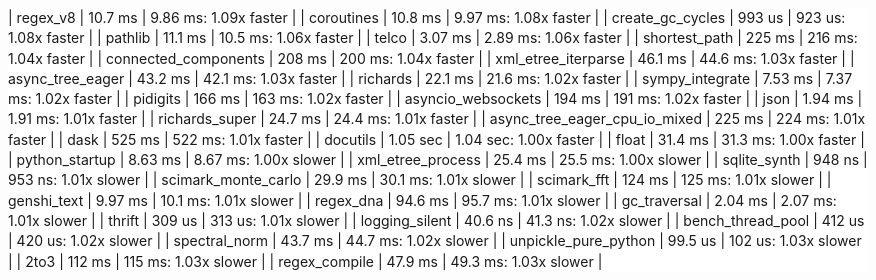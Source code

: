 | regex_v8                         | 10.7 ms                                                        | 9.86 ms: 1.09x faster                                                   |
| coroutines                       | 10.8 ms                                                        | 9.97 ms: 1.08x faster                                                   |
| create_gc_cycles                 | 993 us                                                         | 923 us: 1.08x faster                                                    |
| pathlib                          | 11.1 ms                                                        | 10.5 ms: 1.06x faster                                                   |
| telco                            | 3.07 ms                                                        | 2.89 ms: 1.06x faster                                                   |
| shortest_path                    | 225 ms                                                         | 216 ms: 1.04x faster                                                    |
| connected_components             | 208 ms                                                         | 200 ms: 1.04x faster                                                    |
| xml_etree_iterparse              | 46.1 ms                                                        | 44.6 ms: 1.03x faster                                                   |
| async_tree_eager                 | 43.2 ms                                                        | 42.1 ms: 1.03x faster                                                   |
| richards                         | 22.1 ms                                                        | 21.6 ms: 1.02x faster                                                   |
| sympy_integrate                  | 7.53 ms                                                        | 7.37 ms: 1.02x faster                                                   |
| pidigits                         | 166 ms                                                         | 163 ms: 1.02x faster                                                    |
| asyncio_websockets               | 194 ms                                                         | 191 ms: 1.02x faster                                                    |
| json                             | 1.94 ms                                                        | 1.91 ms: 1.01x faster                                                   |
| richards_super                   | 24.7 ms                                                        | 24.4 ms: 1.01x faster                                                   |
| async_tree_eager_cpu_io_mixed    | 225 ms                                                         | 224 ms: 1.01x faster                                                    |
| dask                             | 525 ms                                                         | 522 ms: 1.01x faster                                                    |
| docutils                         | 1.05 sec                                                       | 1.04 sec: 1.00x faster                                                  |
| float                            | 31.4 ms                                                        | 31.3 ms: 1.00x faster                                                   |
| python_startup                   | 8.63 ms                                                        | 8.67 ms: 1.00x slower                                                   |
| xml_etree_process                | 25.4 ms                                                        | 25.5 ms: 1.00x slower                                                   |
| sqlite_synth                     | 948 ns                                                         | 953 ns: 1.01x slower                                                    |
| scimark_monte_carlo              | 29.9 ms                                                        | 30.1 ms: 1.01x slower                                                   |
| scimark_fft                      | 124 ms                                                         | 125 ms: 1.01x slower                                                    |
| genshi_text                      | 9.97 ms                                                        | 10.1 ms: 1.01x slower                                                   |
| regex_dna                        | 94.6 ms                                                        | 95.7 ms: 1.01x slower                                                   |
| gc_traversal                     | 2.04 ms                                                        | 2.07 ms: 1.01x slower                                                   |
| thrift                           | 309 us                                                         | 313 us: 1.01x slower                                                    |
| logging_silent                   | 40.6 ns                                                        | 41.3 ns: 1.02x slower                                                   |
| bench_thread_pool                | 412 us                                                         | 420 us: 1.02x slower                                                    |
| spectral_norm                    | 43.7 ms                                                        | 44.7 ms: 1.02x slower                                                   |
| unpickle_pure_python             | 99.5 us                                                        | 102 us: 1.03x slower                                                    |
| 2to3                             | 112 ms                                                         | 115 ms: 1.03x slower                                                    |
| regex_compile                    | 47.9 ms                                                        | 49.3 ms: 1.03x slower                                                   |